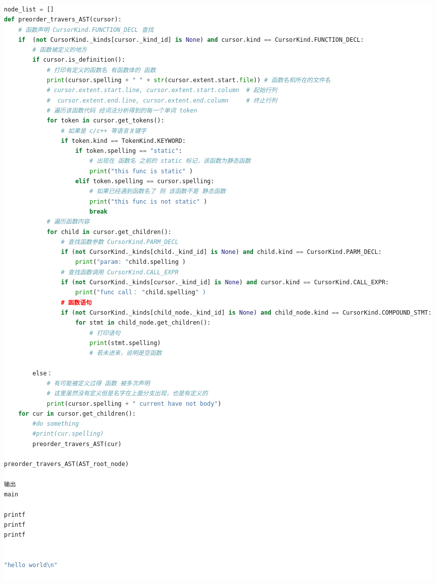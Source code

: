 ```py
node_list = []
def preorder_travers_AST(cursor):
    # 函数声明 CursorKind.FUNCTION_DECL 查找
    if  (not CursorKind._kinds[cursor._kind_id] is None) and cursor.kind == CursorKind.FUNCTION_DECL:
        # 函数被定义的地方
        if cursor.is_definition():
            # 打印有定义的函数名 有函数体的 函数
            print(cursor.spelling + " " + str(cursor.extent.start.file)) # 函数名和所在的文件名
            # cursor.extent.start.line, cursor.extent.start.column  # 起始行列
            #  cursor.extent.end.line, cursor.extent.end.column     # 终止行列
            # 遍历该函数代码 经词法分析得到的每一个单词 token
            for token in cursor.get_tokens():
                # 如果是 c/c++ 等语言关键字
                if token.kind == TokenKind.KEYWORD:
                    if token.spelling == "static":
                        # 出现在 函数名 之前的 static 标记，该函数为静态函数
                        print("this func is static" )
                    elif token.spelling == cursor.spelling: 
                        # 如果已经遇到函数名了 则 该函数不是 静态函数
                        print("this func is not static" )
                        break
            # 遍历函数内容
            for child in cursor.get_children():
                # 查找函数参数 CursorKind.PARM_DECL
                if (not CursorKind._kinds[child._kind_id] is None) and child.kind == CursorKind.PARM_DECL:
                    print("param: "child.spelling )
                # 查找函数调用 CursorKind.CALL_EXPR
                if (not CursorKind._kinds[cursor._kind_id] is None) and cursor.kind == CursorKind.CALL_EXPR:  
                    print("func call： "child.spelling" )
                # 函数语句
                if (not CursorKind._kinds[child_node._kind_id] is None) and child_node.kind == CursorKind.COMPOUND_STMT:
                    for stmt in child_node.get_children():
                        # 打印语句
                        print(stmt.spelling)
                        # 若未进来，说明是空函数
                        
        else：
            # 有可能被定义过得 函数 被多次声明
            # 这里虽然没有定义但是名字在上面分支出现，也是有定义的
            print(cursor.spelling + " current have not body")
    for cur in cursor.get_children():
        #do something
        #print(cur.spelling)
        preorder_travers_AST(cur)

preorder_travers_AST(AST_root_node)

输出
main

printf
printf
printf


"hello world\n"



```